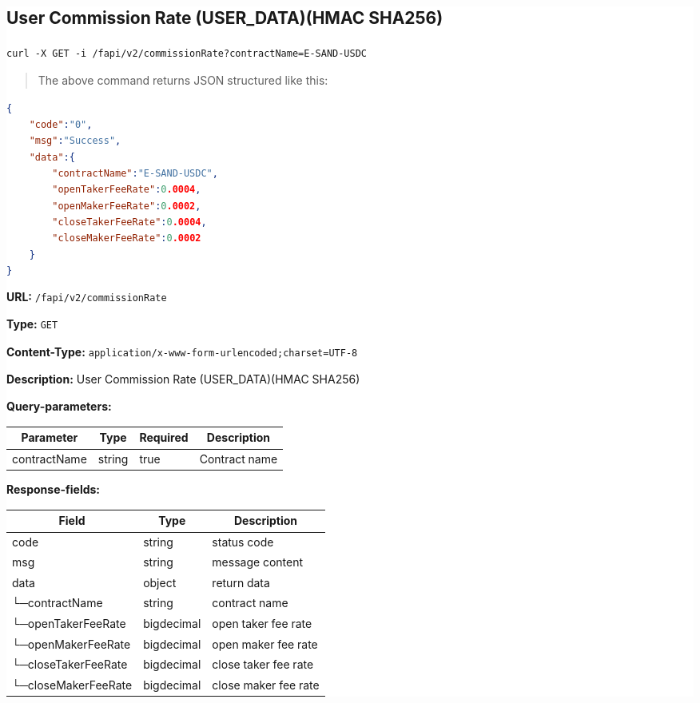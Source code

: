 ## User Commission Rate (USER_DATA)(HMAC SHA256)

```demo
curl -X GET -i /fapi/v2/commissionRate?contractName=E-SAND-USDC
```

> The above command returns JSON structured like this:

```json
{
    "code":"0",
    "msg":"Success",
    "data":{
        "contractName":"E-SAND-USDC",
        "openTakerFeeRate":0.0004,
        "openMakerFeeRate":0.0002,
        "closeTakerFeeRate":0.0004,
        "closeMakerFeeRate":0.0002
    }
}
```

**URL:** `/fapi/v2/commissionRate`

**Type:** `GET`


**Content-Type:** `application/x-www-form-urlencoded;charset=UTF-8`

**Description:** User Commission Rate (USER_DATA)(HMAC SHA256)



**Query-parameters:**

| Parameter | Type | Required | Description |
|-----------|------|----------|-------------|
|contractName|string|true|Contract name|-|




**Response-fields:**

| Field | Type | Description |
|-------|------|-------------|
|code|string|status code|-|
|msg|string|message content|-|
|data|object|return data|-|
|└─contractName|string|contract name|-|
|└─openTakerFeeRate|bigdecimal|open taker fee rate|-|
|└─openMakerFeeRate|bigdecimal|open maker fee rate|-|
|└─closeTakerFeeRate|bigdecimal|close taker fee rate|-|
|└─closeMakerFeeRate|bigdecimal|close maker fee rate|-|
